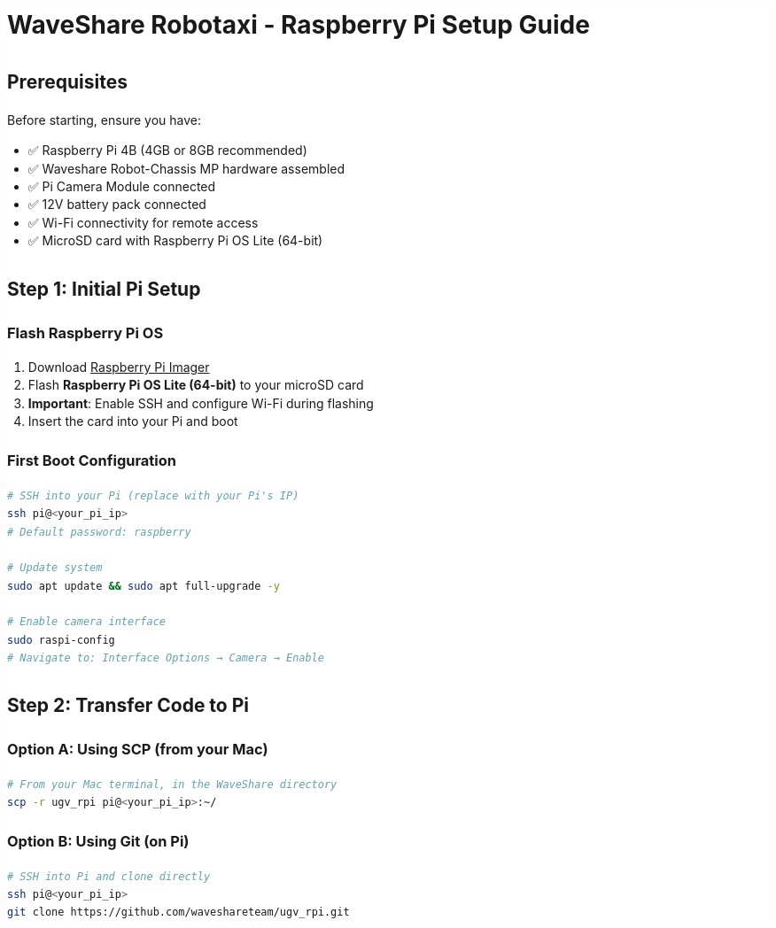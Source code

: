 # WaveShare Robotaxi - Raspberry Pi Setup Guide

## Prerequisites

Before starting, ensure you have:
- ✅ Raspberry Pi 4B (4GB or 8GB recommended)
- ✅ Waveshare Robot-Chassis MP hardware assembled
- ✅ Pi Camera Module connected
- ✅ 12V battery pack connected
- ✅ Wi-Fi connectivity for remote access
- ✅ MicroSD card with Raspberry Pi OS Lite (64-bit)

## Step 1: Initial Pi Setup

### Flash Raspberry Pi OS
1. Download [Raspberry Pi Imager](https://www.raspberrypi.com/software/)
2. Flash **Raspberry Pi OS Lite (64-bit)** to your microSD card
3. **Important**: Enable SSH and configure Wi-Fi during flashing
4. Insert the card into your Pi and boot

### First Boot Configuration
```bash
# SSH into your Pi (replace with your Pi's IP)
ssh pi@<your_pi_ip>
# Default password: raspberry

# Update system
sudo apt update && sudo apt full-upgrade -y

# Enable camera interface
sudo raspi-config
# Navigate to: Interface Options → Camera → Enable
```

## Step 2: Transfer Code to Pi

### Option A: Using SCP (from your Mac)
```bash
# From your Mac terminal, in the WaveShare directory
scp -r ugv_rpi pi@<your_pi_ip>:~/
```

### Option B: Using Git (on Pi)
```bash
# SSH into Pi and clone directly
ssh pi@<your_pi_ip>
git clone https://github.com/waveshareteam/ugv_rpi.git
```
